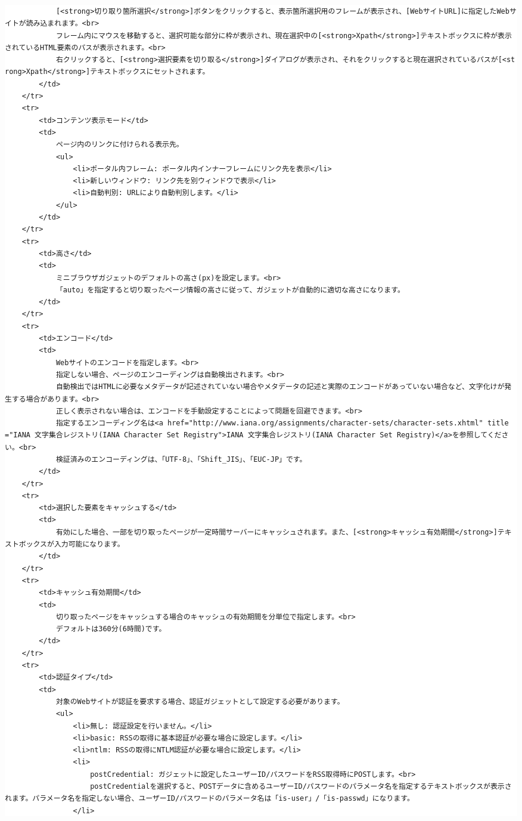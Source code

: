                 [<strong>切り取り箇所選択</strong>]ボタンをクリックすると、表示箇所選択用のフレームが表示され、[WebサイトURL]に指定したWebサイトが読み込まれます。<br>
                フレーム内にマウスを移動すると、選択可能な部分に枠が表示され、現在選択中の[<strong>Xpath</strong>]テキストボックスに枠が表示されているHTML要素のパスが表示されます。<br>
                右クリックすると、[<strong>選択要素を切り取る</strong>]ダイアログが表示され、それをクリックすると現在選択されているパスが[<strong>Xpath</strong>]テキストボックスにセットされます。
            </td>
        </tr>
        <tr>
            <td>コンテンツ表示モード</td>
            <td>
                ページ内のリンクに付けられる表示先。
                <ul>
                    <li>ポータル内フレーム: ポータル内インナーフレームにリンク先を表示</li>
                    <li>新しいウィンドウ: リンク先を別ウィンドウで表示</li>
                    <li>自動判別: URLにより自動判別します。</li>
                </ul>
            </td>
        </tr>
        <tr>
            <td>高さ</td>
            <td>
                ミニブラウザガジェットのデフォルトの高さ(px)を設定します。<br>
                「auto」を指定すると切り取ったページ情報の高さに従って、ガジェットが自動的に適切な高さになります。
            </td>
        </tr>
        <tr>
            <td>エンコード</td>
            <td>
                Webサイトのエンコードを指定します。<br>
                指定しない場合、ページのエンコーディングは自動検出されます。<br>
                自動検出ではHTMLに必要なメタデータが記述されていない場合やメタデータの記述と実際のエンコードがあっていない場合など、文字化けが発生する場合があります。<br>
                正しく表示されない場合は、エンコードを手動設定することによって問題を回避できます。<br>
                指定するエンコーディング名は<a href="http://www.iana.org/assignments/character-sets/character-sets.xhtml" title="IANA 文字集合レジストリ(IANA Character Set Registry">IANA 文字集合レジストリ(IANA Character Set Registry)</a>を参照してください。<br>
                検証済みのエンコーディングは、「UTF-8」、「Shift_JIS」、「EUC-JP」です。
            </td>
        </tr>
        <tr>
            <td>選択した要素をキャッシュする</td>
            <td>
                有効にした場合、一部を切り取ったページが一定時間サーバーにキャッシュされます。また、[<strong>キャッシュ有効期間</strong>]テキストボックスが入力可能になります。
            </td>
        </tr>
        <tr>
            <td>キャッシュ有効期間</td>
            <td>
                切り取ったページをキャッシュする場合のキャッシュの有効期間を分単位で指定します。<br>
                デフォルトは360分(6時間)です。
            </td>
        </tr>
        <tr>
            <td>認証タイプ</td>
            <td>
                対象のWebサイトが認証を要求する場合、認証ガジェットとして設定する必要があります。
                <ul>
                    <li>無し: 認証設定を行いません。</li>
                    <li>basic: RSSの取得に基本認証が必要な場合に設定します。</li>
                    <li>ntlm: RSSの取得にNTLM認証が必要な場合に設定します。</li>
                    <li>
                        postCredential: ガジェットに設定したユーザーID/パスワードをRSS取得時にPOSTします。<br>
                        postCredentialを選択すると、POSTデータに含めるユーザーID/パスワードのパラメータ名を指定するテキストボックスが表示されます。パラメータ名を指定しない場合、ユーザーID/パスワードのパラメータ名は「is-user」/「is-passwd」になります。
                    </li>